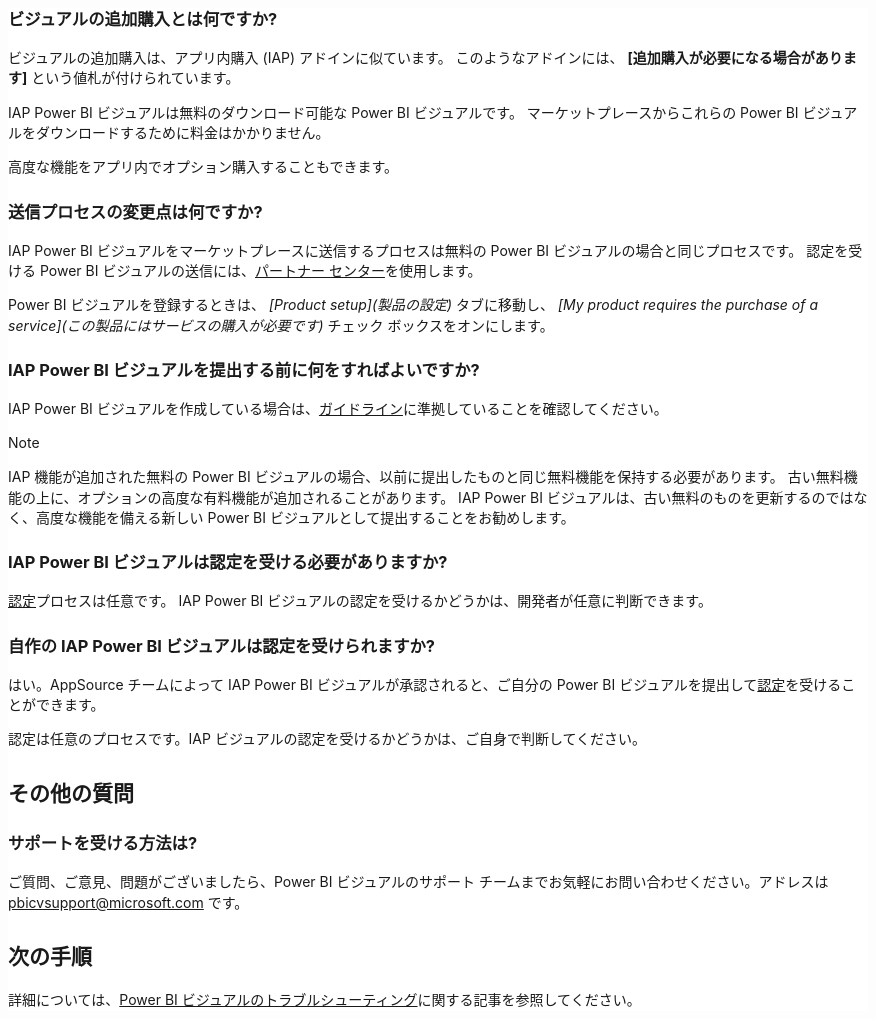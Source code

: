 ### <a name="what-is-a-visual-with-additional-purchases"></a>ビジュアルの追加購入とは何ですか?

ビジュアルの追加購入は、アプリ内購入 (IAP) アドインに似ています。 このようなアドインには、 **[追加購入が必要になる場合があります]** という値札が付けられています。

IAP Power BI ビジュアルは無料のダウンロード可能な Power BI ビジュアルです。 マーケットプレースからこれらの Power BI ビジュアルをダウンロードするために料金はかかりません。

高度な機能をアプリ内でオプション購入することもできます。  

### <a name="what-is-changing-in-the-submission-process"></a>送信プロセスの変更点は何ですか?

IAP Power BI ビジュアルをマーケットプレースに送信するプロセスは無料の Power BI ビジュアルの場合と同じプロセスです。 認定を受ける Power BI ビジュアルの送信には、[パートナー センター](/partner-center/)を使用します。


Power BI ビジュアルを登録するときは、 *[Product setup]\(製品の設定\)* タブに移動し、 *[My product requires the purchase of a service]\(この製品にはサービスの購入が必要です\)* チェック ボックスをオンにします。

### <a name="what-should-i-do-beforesubmittingmy-iap-power-bi-visual"></a>IAP Power BI ビジュアルを提出する前に何をすればよいですか?

IAP Power BI ビジュアルを作成している場合は、[ガイドライン](guidelines-powerbi-visuals.md)に準拠していることを確認してください。  

> [!NOTE]
> IAP 機能が追加された無料の Power BI ビジュアルの場合、以前に提出したものと同じ無料機能を保持する必要があります。 古い無料機能の上に、オプションの高度な有料機能が追加されることがあります。 IAP Power BI ビジュアルは、古い無料のものを更新するのではなく、高度な機能を備える新しい Power BI ビジュアルとして提出することをお勧めします。

### <a name="do-iap-power-bi-visuals-need-to-be-certified"></a>IAP Power BI ビジュアルは認定を受ける必要がありますか?

[認定](power-bi-custom-visuals-certified.md)プロセスは任意です。 IAP Power BI ビジュアルの認定を受けるかどうかは、開発者が任意に判断できます。

### <a name="can-i-get-my-iap-power-bi-visual-certified"></a>自作の IAP Power BI ビジュアルは認定を受けられますか?

はい。AppSource チームによって IAP Power BI ビジュアルが承認されると、ご自分の Power BI ビジュアルを提出して[認定](power-bi-custom-visuals-certified.md)を受けることができます。

認定は任意のプロセスです。IAP ビジュアルの認定を受けるかどうかは、ご自身で判断してください。

## <a name="additional-questions"></a>その他の質問

### <a name="how-to-get-support"></a>サポートを受ける方法は?

ご質問、ご意見、問題がございましたら、Power BI ビジュアルのサポート チームまでお気軽にお問い合わせください。アドレスは pbicvsupport@microsoft.com です。  

## <a name="next-steps"></a>次の手順

詳細については、[Power BI ビジュアルのトラブルシューティング](power-bi-custom-visuals-troubleshoot.md)に関する記事を参照してください。